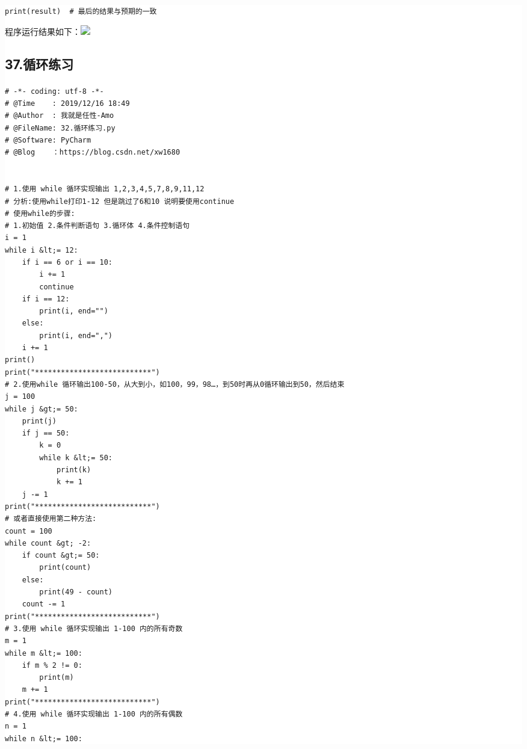 ```
print(result)  # 最后的结果与预期的一致

```

程序运行结果如下：<img src="https://imgconvert.csdnimg.cn/aHR0cHM6Ly9tbWJpei5xcGljLmNuL21tYml6X3BuZy9VTGliSGdYSXQzancxazU3eFRhTXZwNmljcEpiUFAwUEM1blJCZ3NkNjBLb1daTUFReWliTXo4WjZrd1ViSVpEODRNRUxjMkZVNnZVN3ZvS3ZXdVQ5RldmQS82NDA?x-oss-process=image/format,png">

## 37.循环练习

```
# -*- coding: utf-8 -*-
# @Time    : 2019/12/16 18:49
# @Author  : 我就是任性-Amo
# @FileName: 32.循环练习.py
# @Software: PyCharm
# @Blog    ：https://blog.csdn.net/xw1680


# 1.使用 while 循环实现输出 1,2,3,4,5,7,8,9,11,12
# 分析:使用while打印1-12 但是跳过了6和10 说明要使用continue
# 使用while的步骤:
# 1.初始值 2.条件判断语句 3.循环体 4.条件控制语句
i = 1
while i &lt;= 12:
    if i == 6 or i == 10:
        i += 1
        continue
    if i == 12:
        print(i, end="")
    else:
        print(i, end=",")
    i += 1
print()
print("***************************")
# 2.使用while 循环输出100-50，从大到小，如100，99，98…，到50时再从0循环输出到50，然后结束
j = 100
while j &gt;= 50:
    print(j)
    if j == 50:
        k = 0
        while k &lt;= 50:
            print(k)
            k += 1
    j -= 1
print("***************************")
# 或者直接使用第二种方法:
count = 100
while count &gt; -2:
    if count &gt;= 50:
        print(count)
    else:
        print(49 - count)
    count -= 1
print("***************************")
# 3.使用 while 循环实现输出 1-100 内的所有奇数
m = 1
while m &lt;= 100:
    if m % 2 != 0:
        print(m)
    m += 1
print("***************************")
# 4.使用 while 循环实现输出 1-100 内的所有偶数
n = 1
while n &lt;= 100:
```